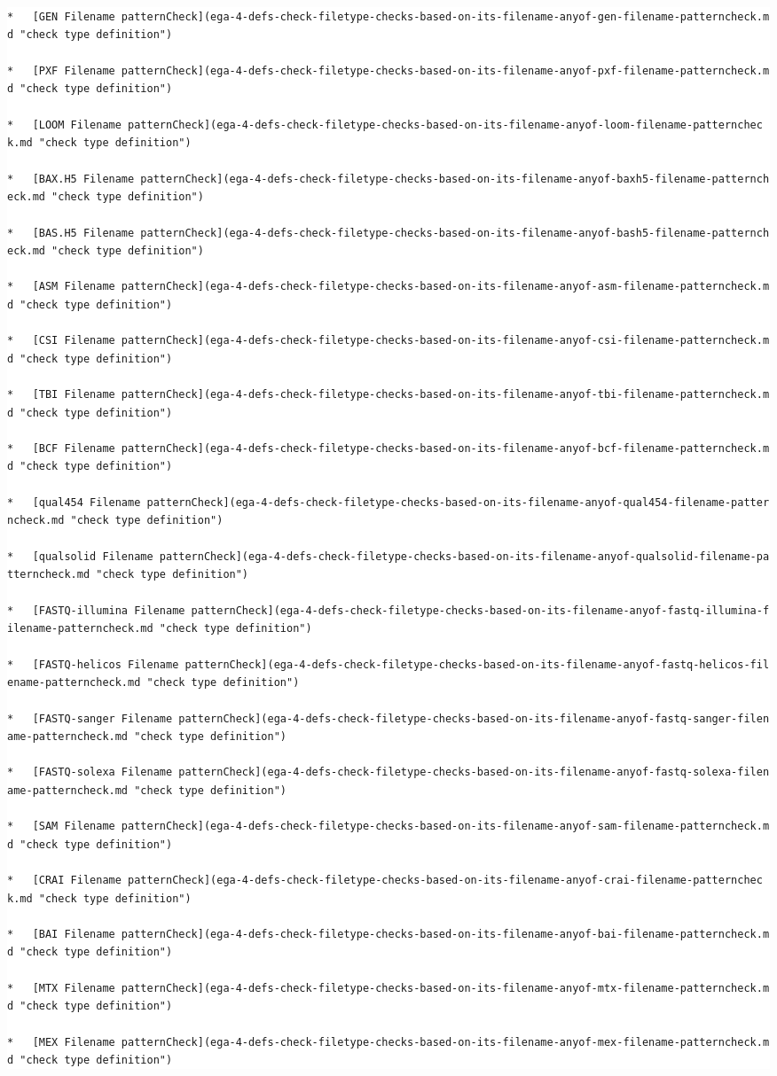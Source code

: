     *   [GEN Filename patternCheck](ega-4-defs-check-filetype-checks-based-on-its-filename-anyof-gen-filename-patterncheck.md "check type definition")

    *   [PXF Filename patternCheck](ega-4-defs-check-filetype-checks-based-on-its-filename-anyof-pxf-filename-patterncheck.md "check type definition")

    *   [LOOM Filename patternCheck](ega-4-defs-check-filetype-checks-based-on-its-filename-anyof-loom-filename-patterncheck.md "check type definition")

    *   [BAX.H5 Filename patternCheck](ega-4-defs-check-filetype-checks-based-on-its-filename-anyof-baxh5-filename-patterncheck.md "check type definition")

    *   [BAS.H5 Filename patternCheck](ega-4-defs-check-filetype-checks-based-on-its-filename-anyof-bash5-filename-patterncheck.md "check type definition")

    *   [ASM Filename patternCheck](ega-4-defs-check-filetype-checks-based-on-its-filename-anyof-asm-filename-patterncheck.md "check type definition")

    *   [CSI Filename patternCheck](ega-4-defs-check-filetype-checks-based-on-its-filename-anyof-csi-filename-patterncheck.md "check type definition")

    *   [TBI Filename patternCheck](ega-4-defs-check-filetype-checks-based-on-its-filename-anyof-tbi-filename-patterncheck.md "check type definition")

    *   [BCF Filename patternCheck](ega-4-defs-check-filetype-checks-based-on-its-filename-anyof-bcf-filename-patterncheck.md "check type definition")

    *   [qual454 Filename patternCheck](ega-4-defs-check-filetype-checks-based-on-its-filename-anyof-qual454-filename-patterncheck.md "check type definition")

    *   [qualsolid Filename patternCheck](ega-4-defs-check-filetype-checks-based-on-its-filename-anyof-qualsolid-filename-patterncheck.md "check type definition")

    *   [FASTQ-illumina Filename patternCheck](ega-4-defs-check-filetype-checks-based-on-its-filename-anyof-fastq-illumina-filename-patterncheck.md "check type definition")

    *   [FASTQ-helicos Filename patternCheck](ega-4-defs-check-filetype-checks-based-on-its-filename-anyof-fastq-helicos-filename-patterncheck.md "check type definition")

    *   [FASTQ-sanger Filename patternCheck](ega-4-defs-check-filetype-checks-based-on-its-filename-anyof-fastq-sanger-filename-patterncheck.md "check type definition")

    *   [FASTQ-solexa Filename patternCheck](ega-4-defs-check-filetype-checks-based-on-its-filename-anyof-fastq-solexa-filename-patterncheck.md "check type definition")

    *   [SAM Filename patternCheck](ega-4-defs-check-filetype-checks-based-on-its-filename-anyof-sam-filename-patterncheck.md "check type definition")

    *   [CRAI Filename patternCheck](ega-4-defs-check-filetype-checks-based-on-its-filename-anyof-crai-filename-patterncheck.md "check type definition")

    *   [BAI Filename patternCheck](ega-4-defs-check-filetype-checks-based-on-its-filename-anyof-bai-filename-patterncheck.md "check type definition")

    *   [MTX Filename patternCheck](ega-4-defs-check-filetype-checks-based-on-its-filename-anyof-mtx-filename-patterncheck.md "check type definition")

    *   [MEX Filename patternCheck](ega-4-defs-check-filetype-checks-based-on-its-filename-anyof-mex-filename-patterncheck.md "check type definition")
